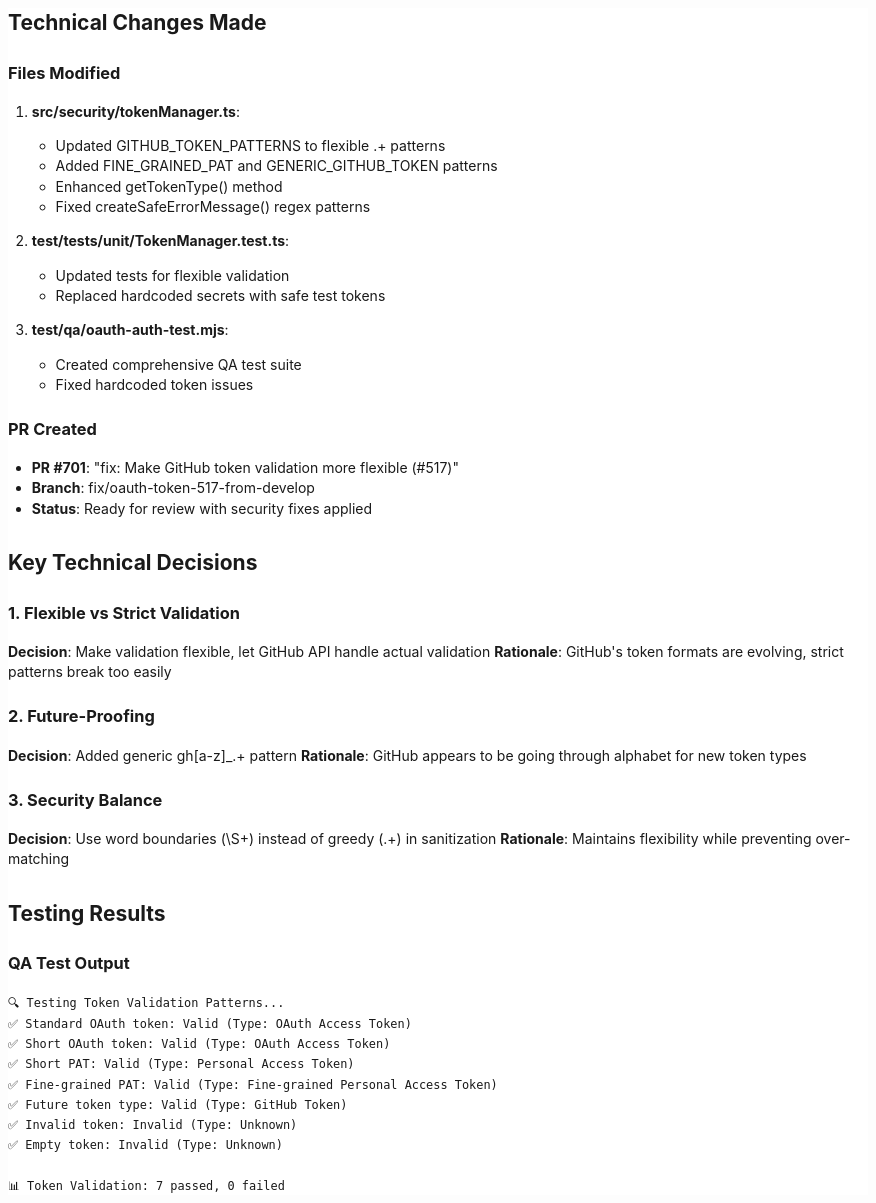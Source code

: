 ## Technical Changes Made

### Files Modified
1. **src/security/tokenManager.ts**:
   - Updated GITHUB_TOKEN_PATTERNS to flexible .+ patterns
   - Added FINE_GRAINED_PAT and GENERIC_GITHUB_TOKEN patterns
   - Enhanced getTokenType() method
   - Fixed createSafeErrorMessage() regex patterns

2. **test/__tests__/unit/TokenManager.test.ts**:
   - Updated tests for flexible validation
   - Replaced hardcoded secrets with safe test tokens

3. **test/qa/oauth-auth-test.mjs**:
   - Created comprehensive QA test suite
   - Fixed hardcoded token issues

### PR Created
- **PR #701**: "fix: Make GitHub token validation more flexible (#517)"
- **Branch**: fix/oauth-token-517-from-develop
- **Status**: Ready for review with security fixes applied

## Key Technical Decisions

### 1. Flexible vs Strict Validation
**Decision**: Make validation flexible, let GitHub API handle actual validation
**Rationale**: GitHub's token formats are evolving, strict patterns break too easily

### 2. Future-Proofing
**Decision**: Added generic gh[a-z]_.+ pattern
**Rationale**: GitHub appears to be going through alphabet for new token types

### 3. Security Balance
**Decision**: Use word boundaries (\S+) instead of greedy (.+) in sanitization
**Rationale**: Maintains flexibility while preventing over-matching

## Testing Results

### QA Test Output
```
🔍 Testing Token Validation Patterns...
✅ Standard OAuth token: Valid (Type: OAuth Access Token)
✅ Short OAuth token: Valid (Type: OAuth Access Token)
✅ Short PAT: Valid (Type: Personal Access Token)
✅ Fine-grained PAT: Valid (Type: Fine-grained Personal Access Token)
✅ Future token type: Valid (Type: GitHub Token)
✅ Invalid token: Invalid (Type: Unknown)
✅ Empty token: Invalid (Type: Unknown)

📊 Token Validation: 7 passed, 0 failed
```

